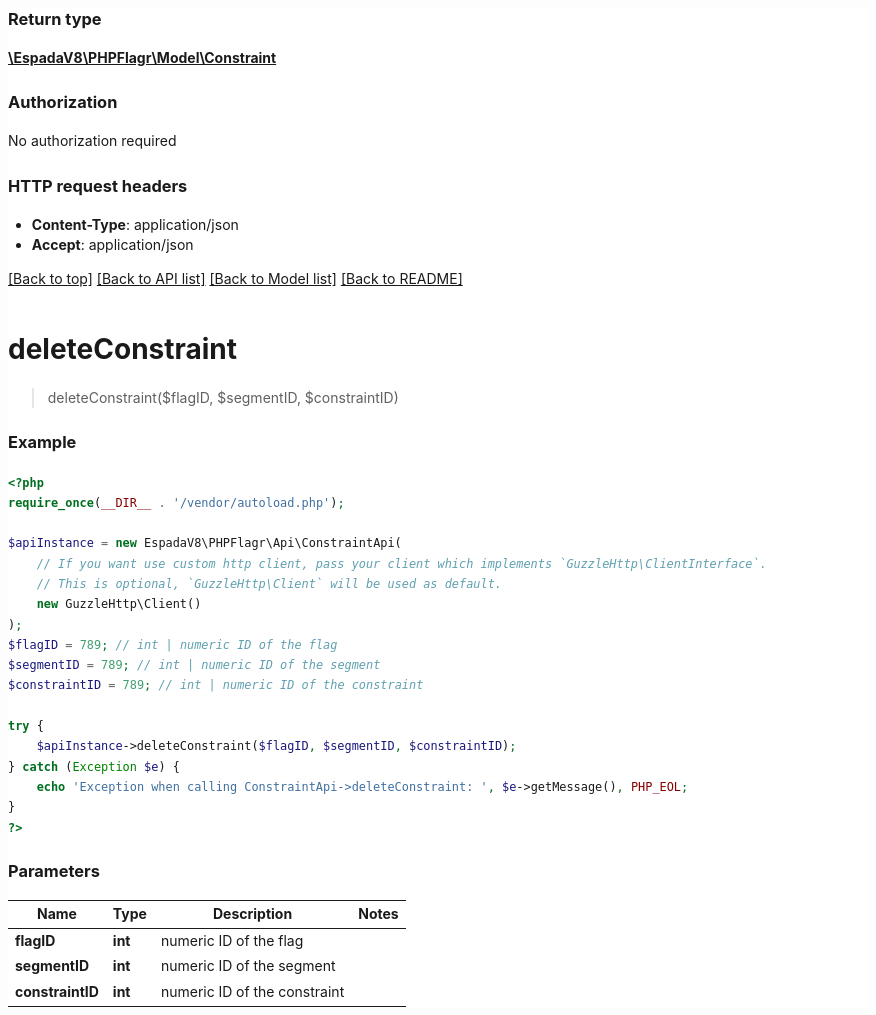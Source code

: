 ### Return type

[**\EspadaV8\PHPFlagr\Model\Constraint**](../Model/Constraint.md)

### Authorization

No authorization required

### HTTP request headers

 - **Content-Type**: application/json
 - **Accept**: application/json

[[Back to top]](#) [[Back to API list]](../../README.md#documentation-for-api-endpoints) [[Back to Model list]](../../README.md#documentation-for-models) [[Back to README]](../../README.md)

# **deleteConstraint**
> deleteConstraint($flagID, $segmentID, $constraintID)



### Example
```php
<?php
require_once(__DIR__ . '/vendor/autoload.php');

$apiInstance = new EspadaV8\PHPFlagr\Api\ConstraintApi(
    // If you want use custom http client, pass your client which implements `GuzzleHttp\ClientInterface`.
    // This is optional, `GuzzleHttp\Client` will be used as default.
    new GuzzleHttp\Client()
);
$flagID = 789; // int | numeric ID of the flag
$segmentID = 789; // int | numeric ID of the segment
$constraintID = 789; // int | numeric ID of the constraint

try {
    $apiInstance->deleteConstraint($flagID, $segmentID, $constraintID);
} catch (Exception $e) {
    echo 'Exception when calling ConstraintApi->deleteConstraint: ', $e->getMessage(), PHP_EOL;
}
?>
```

### Parameters

Name | Type | Description  | Notes
------------- | ------------- | ------------- | -------------
 **flagID** | **int**| numeric ID of the flag |
 **segmentID** | **int**| numeric ID of the segment |
 **constraintID** | **int**| numeric ID of the constraint |
